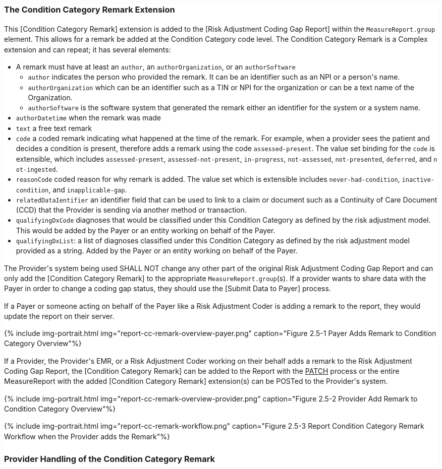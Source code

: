 ### The Condition Category Remark Extension
This [Condition Category Remark] extension is added to the [Risk Adjustment Coding Gap Report] within the `MeasureReport.group` element. This allows for a remark be added at the Condition Category code level. The Condition Category Remark is a Complex extension and can repeat; it has several elements:
- A remark must have at least an `author`, an `authorOrganization`, or an `authorSoftware`
    - `author` indicates the person who provided the remark. It can be an identifier such as an NPI or a person's name.
    - `authorOrganization` which can be an identifier such as a TIN or NPI for the organization or can be a text name of the Organization.
    - `authorSoftware` is the software system that generated the remark either an identifier for the system or a system name.
- `authorDatetime` when the remark was made
- `text` a free text remark
- `code` a coded remark indicating what happened at the time of the remark. For example, when a provider sees the patient and decides a condition is present, therefore adds a remark using the code `assessed-present`. The value set binding for the `code` is extensible, which includes `assessed-present`, `assessed-not-present`, `in-progress`, `not-assessed`, `not-presented`, `deferred`, and `not-ingested`.
- `reasonCode` coded reason for why remark is added. The value set which is extensible includes `never-had-condition`, `inactive-condition`, and `inapplicable-gap`.
- `relatedDataIentifier` an identifier field that can be used to link to a claim or document such as a Continuity of Care Document (CCD) that the Provider is sending via another method or transaction.
- `qualifyingDxCode` diagnoses that would be classified under this Condition Category as defined by the risk adjustment model. This would be added by the Payer or an entity working on behalf of the Payer.
- `qualifyingDxList`: a list of diagnoses classified under this Condition Category as defined by the risk adjustment model provided as a string. Added by the Payer or an entity working on behalf of the Payer. 

The Provider's system being used SHALL NOT change any other part of the original Risk Adjustment Coding Gap Report and can only add the [Condition Category Remark] to the appropriate `MeasureReport.group`(s).  If a provider wants to share data with the Payer in order to change a coding gap status, they should use the [Submit Data to Payer] process.  

If a Payer or someone acting on behalf of the Payer like a Risk Adjustment Coder is adding a remark to the report, they would update the report on their server.

{% include img-portrait.html img="report-cc-remark-overview-payer.png" caption="Figure 2.5-1 Payer Adds Remark to Condition Category Overview"%}

If a Provider, the Provider's EMR, or a Risk Adjustment Coder working on their behalf adds a remark to the Risk Adjustment Coding Gap Report, the [Condition Category Remark] can be added to the Report with the [PATCH](https://www.hl7.org/fhir/http.html#patch) process or the entire MeasureReport with the added [Condition Category Remark] extension(s) can be POSTed to the Provider's system.

{% include img-portrait.html img="report-cc-remark-overview-provider.png" caption="Figure 2.5-2 Provider Add Remark to Condition Category Overview"%}

{% include img-portrait.html img="report-cc-remark-workflow.png" caption="Figure 2.5-3 Report Condition Category Remark Workflow when the Provider adds the Remark"%}

### Provider Handling of the Condition Category Remark
